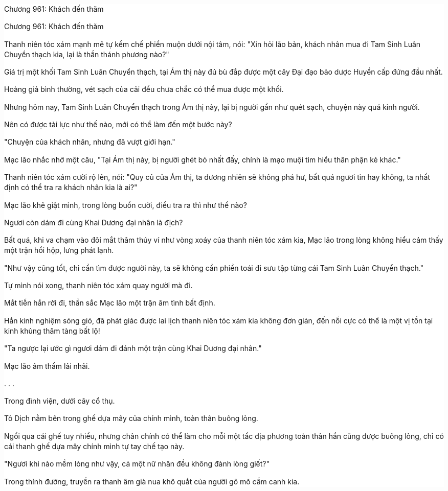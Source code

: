 




Chương 961: Khách đến thăm


Chương 961: Khách đến thăm

Thanh niên tóc xám mạnh mẽ tự kềm chế phiền muộn dưới nội tâm, nói: "Xin hỏi lão bản, khách nhân mua đi Tam Sinh Luân Chuyển thạch kia, lại là thần thánh phương nào?"

Giá trị một khối Tam Sinh Luân Chuyển thạch, tại Ám thị này đủ bù đắp được một cây Đại đạo bảo dược Huyền cấp đứng đầu nhất.

Hoàng giả bình thường, vét sạch của cải đều chưa chắc có thể mua được một khối.

Nhưng hôm nay, Tam Sinh Luân Chuyển thạch trong Ám thị này, lại bị người gần như quét sạch, chuyện này quá kinh người.

Nên có được tài lực như thế nào, mới có thể làm đến một bước này?

"Chuyện của khách nhân, nhưng đã vượt giới hạn."

Mạc lão nhắc nhở một câu, "Tại Ám thị này, bị người ghét bỏ nhất đấy, chính là mạo muội tìm hiểu thân phận kẻ khác."

Thanh niên tóc xám cười rộ lên, nói: "Quy củ của Ám thị, ta đương nhiên sẽ không phá hư, bất quá ngươi tin hay không, ta nhất định có thể tra ra khách nhân kia là ai?"

Mạc lão khẽ giật mình, trong lòng buồn cười, điều tra ra thì như thế nào?

Ngươi còn dám đi cùng Khai Dương đại nhân là địch?

Bất quá, khi va chạm vào đôi mắt thâm thúy ví như vòng xoáy của thanh niên tóc xám kia, Mạc lão trong lòng không hiểu cảm thấy một trận hồi hộp, lưng phát lạnh.

"Như vậy cũng tốt, chỉ cần tìm được người này, ta sẽ không cần phiền toái đi sưu tập từng cái Tam Sinh Luân Chuyển thạch."

Tự mình nói xong, thanh niên tóc xám quay người mà đi.

Mắt tiễn hắn rời đi, thần sắc Mạc lão một trận âm tình bất định.

Hắn kinh nghiệm sóng gió, đã phát giác được lai lịch thanh niên tóc xám kia không đơn giản, đến nỗi cực có thể là một vị tồn tại kinh khủng thâm tàng bất lộ!

"Ta ngược lại ước gì ngươi dám đi đánh một trận cùng Khai Dương đại nhân."

Mạc lão âm thầm lải nhải.

. . .

Trong đình viện, dưới cây cổ thụ.

Tô Dịch nằm bên trong ghế dựa mây của chính mình, toàn thân buông lỏng.

Ngồi qua cái ghế tuy nhiều, nhưng chân chính có thể làm cho mỗi một tấc địa phương toàn thân hắn cũng được buông lỏng, chỉ có cái thanh ghế dựa mây chính mình tự tay chế tạo này.

"Ngươi khi nào mềm lòng như vậy, cả một nữ nhân đều không đành lòng giết?"

Trong thính đường, truyền ra thanh âm già nua khô quắt của người gõ mõ cầm canh kia.
